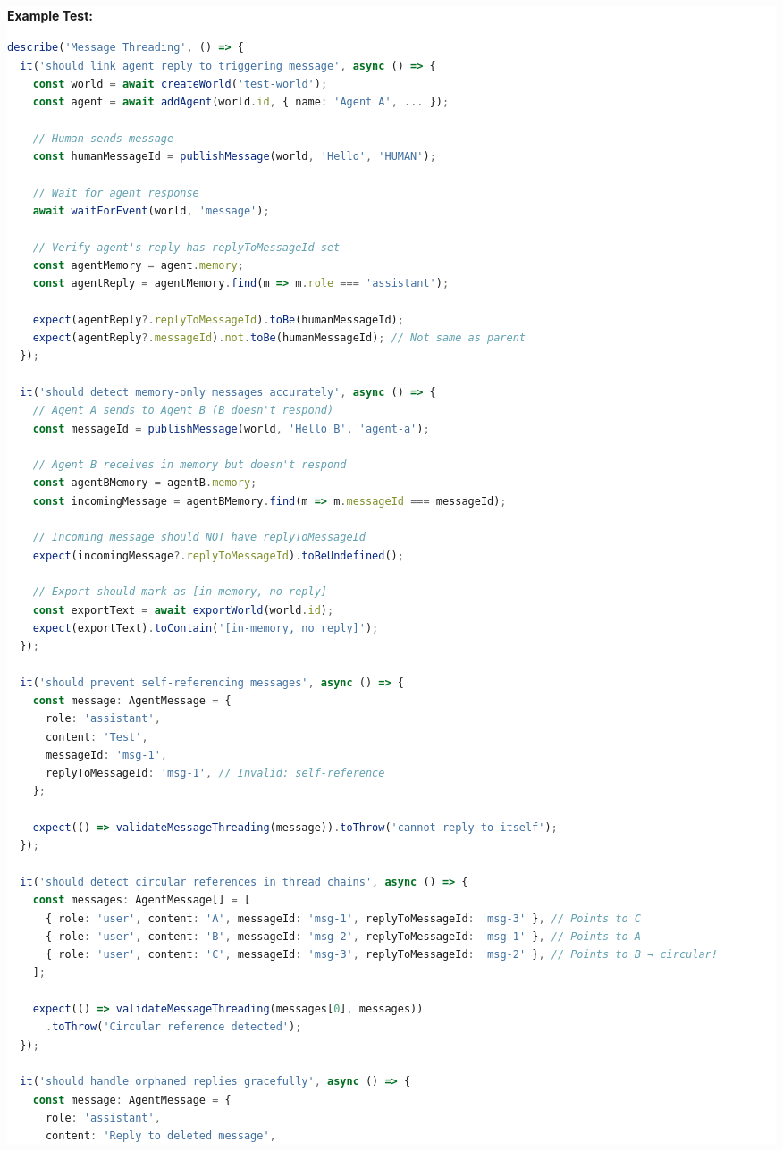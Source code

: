 **Example Test:**
```typescript
describe('Message Threading', () => {
  it('should link agent reply to triggering message', async () => {
    const world = await createWorld('test-world');
    const agent = await addAgent(world.id, { name: 'Agent A', ... });
    
    // Human sends message
    const humanMessageId = publishMessage(world, 'Hello', 'HUMAN');
    
    // Wait for agent response
    await waitForEvent(world, 'message');
    
    // Verify agent's reply has replyToMessageId set
    const agentMemory = agent.memory;
    const agentReply = agentMemory.find(m => m.role === 'assistant');
    
    expect(agentReply?.replyToMessageId).toBe(humanMessageId);
    expect(agentReply?.messageId).not.toBe(humanMessageId); // Not same as parent
  });
  
  it('should detect memory-only messages accurately', async () => {
    // Agent A sends to Agent B (B doesn't respond)
    const messageId = publishMessage(world, 'Hello B', 'agent-a');
    
    // Agent B receives in memory but doesn't respond
    const agentBMemory = agentB.memory;
    const incomingMessage = agentBMemory.find(m => m.messageId === messageId);
    
    // Incoming message should NOT have replyToMessageId
    expect(incomingMessage?.replyToMessageId).toBeUndefined();
    
    // Export should mark as [in-memory, no reply]
    const exportText = await exportWorld(world.id);
    expect(exportText).toContain('[in-memory, no reply]');
  });

  it('should prevent self-referencing messages', async () => {
    const message: AgentMessage = {
      role: 'assistant',
      content: 'Test',
      messageId: 'msg-1',
      replyToMessageId: 'msg-1', // Invalid: self-reference
    };

    expect(() => validateMessageThreading(message)).toThrow('cannot reply to itself');
  });

  it('should detect circular references in thread chains', async () => {
    const messages: AgentMessage[] = [
      { role: 'user', content: 'A', messageId: 'msg-1', replyToMessageId: 'msg-3' }, // Points to C
      { role: 'user', content: 'B', messageId: 'msg-2', replyToMessageId: 'msg-1' }, // Points to A
      { role: 'user', content: 'C', messageId: 'msg-3', replyToMessageId: 'msg-2' }, // Points to B → circular!
    ];

    expect(() => validateMessageThreading(messages[0], messages))
      .toThrow('Circular reference detected');
  });

  it('should handle orphaned replies gracefully', async () => {
    const message: AgentMessage = {
      role: 'assistant',
      content: 'Reply to deleted message',
```